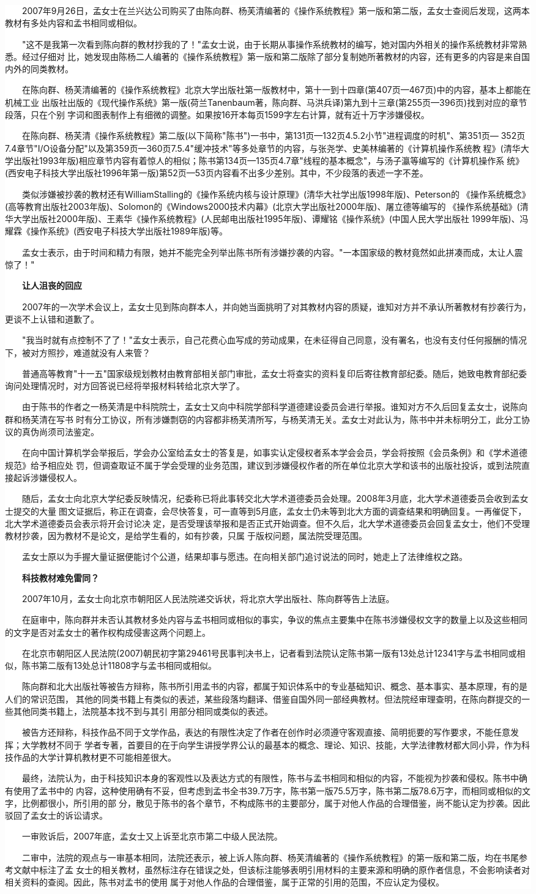 　　2007年9月26日，孟女士在兰兴达公司购买了由陈向群、杨芙清编著的《操作系统教程》第一版和第二版，孟女士查阅后发现，这两本教材有多处内容和孟书相同或相似。 

　　"这不是我第一次看到陈向群的教材抄我的了！"孟女士说，由于长期从事操作系统教材的编写，她对国内外相关的操作系统教材非常熟悉。经过仔细对 比，她发现由陈杨二人编著的《操作系统教程》第一版和第二版除了部分复制她所著教材的内容，还有更多的内容是来自国内外的同类教材。 

　　在陈向群、杨芙清编著的《操作系统教程》北京大学出版社第一版教材中，第十一到十四章(第407页—467页)中的内容，基本上都能在机械工业 出版社出版的《现代操作系统》第一版(荷兰Tanenbaum著，陈向群、马洪兵译)第九到十三章(第255页—396页)找到对应的章节段落，只在个别 字词和图表制作上有细微的调整。如果按16开本每页1599字左右计算，就有近十万字涉嫌侵权。 

　　在陈向群、杨芙清《操作系统教程》第二版(以下简称"陈书")一书中，第131页—132页4.5.2小节"进程调度的时机"、第351页— 352页7.4章节"I/O设备分配"以及第359页—360页7.5.4"缓冲技术"等多处章节的内容，与张尧学、史美林编著的《计算机操作系统教 程》(清华大学出版社1993年版)相应章节内容有着惊人的相似；陈书第134页—135页4.7章"线程的基本概念"，与汤子瀛等编写的《计算机操作系 统》(西安电子科技大学出版社1996年第一版)第52页—53页内容看不出多少差别。其中，不少段落的表述一字不差。 

　　类似涉嫌被抄袭的教材还有WilliamStalling的《操作系统内核与设计原理》(清华大社学出版1998年版)、Peterson的 《操作系统概念》(高等教育出版社2003年版)、Solomon的《Windows2000技术内幕》(北京大学出版社2000年版)、屠立德等编写的 《操作系统基础》(清华大学出版社2000年版)、王素华《操作系统教程》(人民邮电出版社1995年版)、谭耀铭《操作系统》(中国人民大学出版社 1999年版)、冯耀霖《操作系统》(西安电子科技大学出版社1989年版)等。 

　　孟女士表示，由于时间和精力有限，她并不能完全列举出陈书所有涉嫌抄袭的内容。"一本国家级的教材竟然如此拼凑而成，太让人震惊了！" 

　　**让人沮丧的回应**

　　2007年的一次学术会议上，孟女士见到陈向群本人，并向她当面挑明了对其教材内容的质疑，谁知对方并不承认所著教材有抄袭行为，更谈不上认错和道歉了。 

　　"我当时就有点控制不了了！"孟女士表示，自己花费心血写成的劳动成果，在未征得自己同意，没有署名，也没有支付任何报酬的情况下，被对方照抄，难道就没有人来管？ 

　　普通高等教育"十一五"国家级规划教材由教育部相关部门审批，孟女士将查实的资料复印后寄往教育部纪委。随后，她致电教育部纪委询问处理情况时，对方回答说已经将举报材料转给北京大学了。 

　　由于陈书的作者之一杨芙清是中科院院士，孟女士又向中科院学部科学道德建设委员会进行举报。谁知对方不久后回复孟女士，说陈向群和杨芙清在写书 时有分工协议，所有涉嫌剽窃的内容都非杨芙清所写，与杨芙清无关。孟女士对此认为，陈书中并未标明分工，此分工协议的真伪尚须司法鉴定。 

　　在向中国计算机学会举报后，学会办公室给孟女士的答复是，如事实认定侵权者系本学会会员，学会将按照《会员条例》和《学术道德规范》给予相应处 罚，但调查取证不属于学会受理的业务范围，建议到涉嫌侵权作者的所在单位北京大学和该书的出版社投诉，或到法院直接起诉涉嫌侵权人。 

　　随后，孟女士向北京大学纪委反映情况，纪委称已将此事转交北大学术道德委员会处理。2008年3月底，北大学术道德委员会收到孟女士提交的大量 图文证据后，称正在调查，会尽快答复，可一直等到5月底，孟女士仍未等到北大方面的调查结果和明确回复。一再催促下，北大学术道德委员会表示将开会讨论决 定，是否受理该举报和是否正式开始调查。但不久后，北大学术道德委员会回复孟女士，他们不受理教材抄袭，因为教材不是论文，是给学生看的，如有抄袭，只属 于版权问题，属法院受理范围。 

　　孟女士原以为手握大量证据便能讨个公道，结果却事与愿违。在向相关部门追讨说法的同时，她走上了法律维权之路。 

　　**科技教材难免雷同？**

　　2007年10月，孟女士向北京市朝阳区人民法院递交诉状，将北京大学出版社、陈向群等告上法庭。 

　　在庭审中，陈向群并未否认其教材多处内容与孟书相同或相似的事实，争议的焦点主要集中在陈书涉嫌侵权文字的数量上以及这些相同的文字是否对孟女士的著作权构成侵害这两个问题上。 

　　在北京市朝阳区人民法院(2007)朝民初字第29461号民事判决书上，记者看到法院认定陈书第一版有13处总计12341字与孟书相同或相似，陈书第二版有13处总计11808字与孟书相同或相似。 

　　陈向群和北大出版社等被告方辩称，陈书所引用孟书的内容，都属于知识体系中的专业基础知识、概念、基本事实、基本原理，有的是人们的常识范围， 其他的同类书籍上有类似的表述，某些段落均翻译、借鉴自国外同一部经典教材。但法院经审理查明，在陈向群提交的一些其他同类书籍上，法院基本找不到与其引 用部分相同或类似的表述。 

　　被告方还辩称，科技作品不同于文学作品，表达的有限性决定了作者在创作时必须遵守客观直接、简明扼要的写作要求，不能任意发挥；大学教材不同于 学者专著，首要目的在于向学生讲授学界公认的最基本的概念、理论、知识、技能，大学法律教材都大同小异，作为科技作品的大学计算机教材更不可能相差很大。 

　　最终，法院认为，由于科技知识本身的客观性以及表达方式的有限性，陈书与孟书相同和相似的内容，不能视为抄袭和侵权。陈书中确有使用了孟书中的 内容，这种使用确有不妥，但考虑到孟书全书39.7万字，陈书第一版75.5万字，陈书第二版78.6万字，而相同或相似的文字，比例都很小，所引用的部 分，散见于陈书的各个章节，不构成陈书的主要部分，属于对他人作品的合理借鉴，尚不能认定为抄袭。因此驳回了孟女士的诉讼请求。 

　　一审败诉后，2007年底，孟女士又上诉至北京市第二中级人民法院。 

　　二审中，法院的观点与一审基本相同，法院还表示，被上诉人陈向群、杨芙清编著的《操作系统教程》的第一版和第二版，均在书尾参考文献中标注了孟 女士的相关教材，虽然标注存在错误之处，但该标注能够表明引用材料的主要来源和明确的原作者信息，不会影响读者对相关资料的查阅。因此，陈书对孟书的使用 属于对他人作品的合理借鉴，属于正常的引用的范围，不应认定为侵权。 
